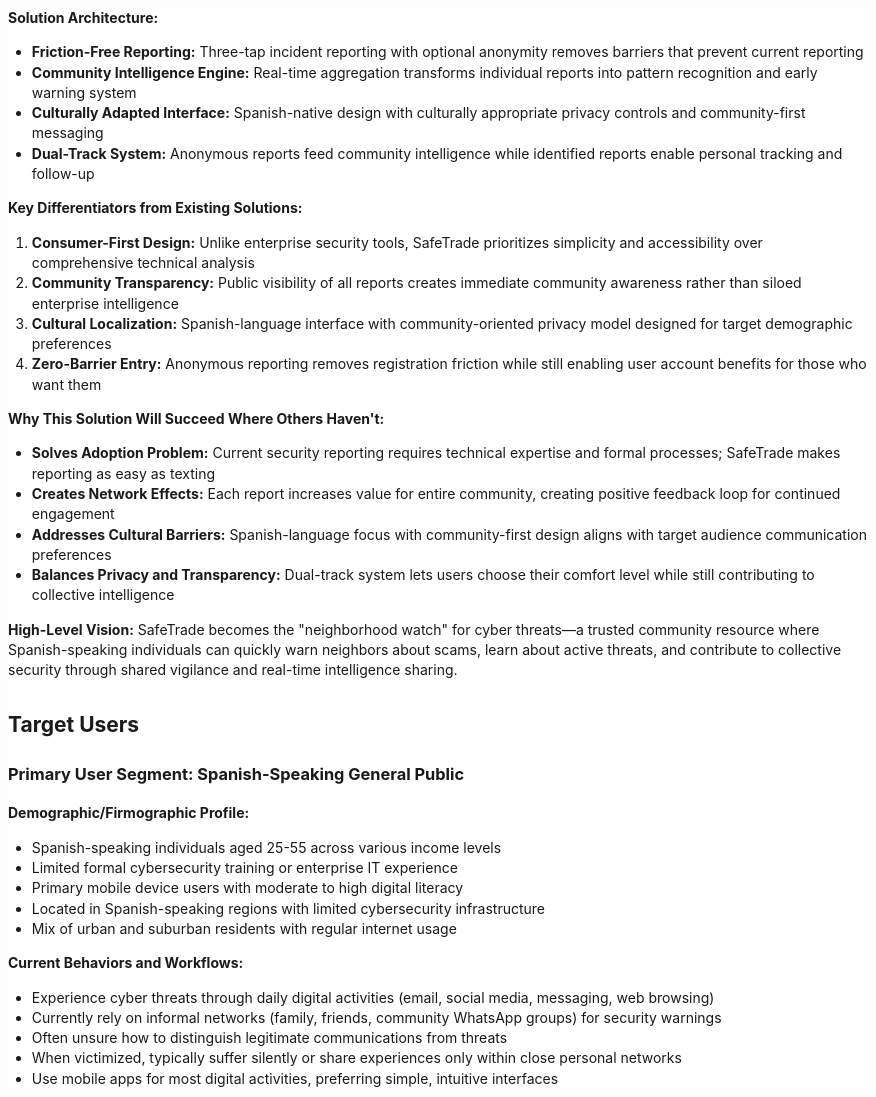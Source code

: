 **Solution Architecture:**
- **Friction-Free Reporting:** Three-tap incident reporting with optional anonymity removes barriers that prevent current reporting
- **Community Intelligence Engine:** Real-time aggregation transforms individual reports into pattern recognition and early warning system
- **Culturally Adapted Interface:** Spanish-native design with culturally appropriate privacy controls and community-first messaging
- **Dual-Track System:** Anonymous reports feed community intelligence while identified reports enable personal tracking and follow-up

**Key Differentiators from Existing Solutions:**

1. **Consumer-First Design:** Unlike enterprise security tools, SafeTrade prioritizes simplicity and accessibility over comprehensive technical analysis
2. **Community Transparency:** Public visibility of all reports creates immediate community awareness rather than siloed enterprise intelligence
3. **Cultural Localization:** Spanish-language interface with community-oriented privacy model designed for target demographic preferences
4. **Zero-Barrier Entry:** Anonymous reporting removes registration friction while still enabling user account benefits for those who want them

**Why This Solution Will Succeed Where Others Haven't:**

- **Solves Adoption Problem:** Current security reporting requires technical expertise and formal processes; SafeTrade makes reporting as easy as texting
- **Creates Network Effects:** Each report increases value for entire community, creating positive feedback loop for continued engagement
- **Addresses Cultural Barriers:** Spanish-language focus with community-first design aligns with target audience communication preferences
- **Balances Privacy and Transparency:** Dual-track system lets users choose their comfort level while still contributing to collective intelligence

**High-Level Vision:**
SafeTrade becomes the "neighborhood watch" for cyber threats—a trusted community resource where Spanish-speaking individuals can quickly warn neighbors about scams, learn about active threats, and contribute to collective security through shared vigilance and real-time intelligence sharing.

## Target Users

### Primary User Segment: Spanish-Speaking General Public

**Demographic/Firmographic Profile:**
- Spanish-speaking individuals aged 25-55 across various income levels
- Limited formal cybersecurity training or enterprise IT experience
- Primary mobile device users with moderate to high digital literacy
- Located in Spanish-speaking regions with limited cybersecurity infrastructure
- Mix of urban and suburban residents with regular internet usage

**Current Behaviors and Workflows:**
- Experience cyber threats through daily digital activities (email, social media, messaging, web browsing)
- Currently rely on informal networks (family, friends, community WhatsApp groups) for security warnings
- Often unsure how to distinguish legitimate communications from threats
- When victimized, typically suffer silently or share experiences only within close personal networks
- Use mobile apps for most digital activities, preferring simple, intuitive interfaces
